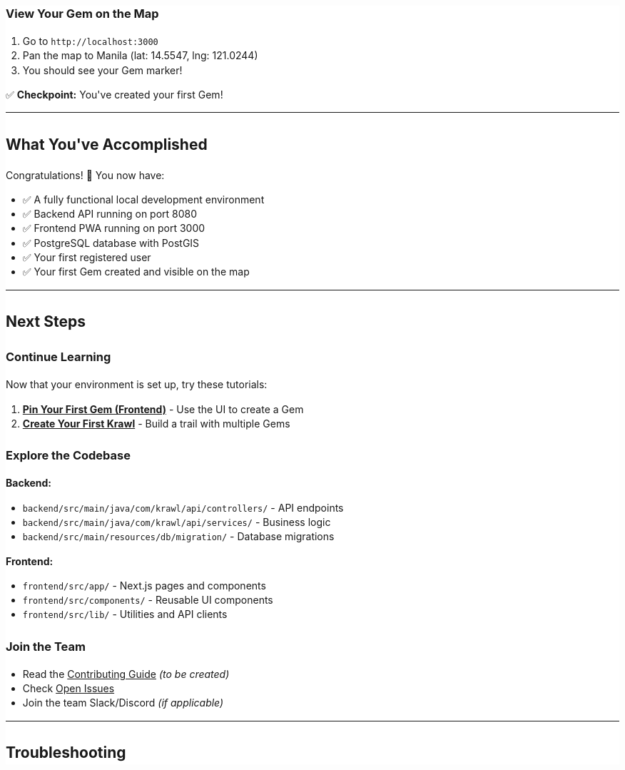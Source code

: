 ### View Your Gem on the Map

1. Go to `http://localhost:3000`
2. Pan the map to Manila (lat: 14.5547, lng: 121.0244)
3. You should see your Gem marker!

✅ **Checkpoint:** You've created your first Gem!

---

## What You've Accomplished

Congratulations! 🎉 You now have:

- ✅ A fully functional local development environment
- ✅ Backend API running on port 8080
- ✅ Frontend PWA running on port 3000
- ✅ PostgreSQL database with PostGIS
- ✅ Your first registered user
- ✅ Your first Gem created and visible on the map

---

## Next Steps

### Continue Learning

Now that your environment is set up, try these tutorials:

1. **[Pin Your First Gem (Frontend)](./first-gem-tutorial.md)** - Use the UI to create a Gem
2. **[Create Your First Krawl](./create-first-krawl.md)** - Build a trail with multiple Gems

### Explore the Codebase

**Backend:**
- `backend/src/main/java/com/krawl/api/controllers/` - API endpoints
- `backend/src/main/java/com/krawl/api/services/` - Business logic
- `backend/src/main/resources/db/migration/` - Database migrations

**Frontend:**
- `frontend/src/app/` - Next.js pages and components
- `frontend/src/components/` - Reusable UI components
- `frontend/src/lib/` - Utilities and API clients

### Join the Team

- Read the [Contributing Guide](../planning/CONTRIBUTING.md) *(to be created)*
- Check [Open Issues](https://github.com/your-org/krawl/issues)
- Join the team Slack/Discord *(if applicable)*

---

## Troubleshooting
